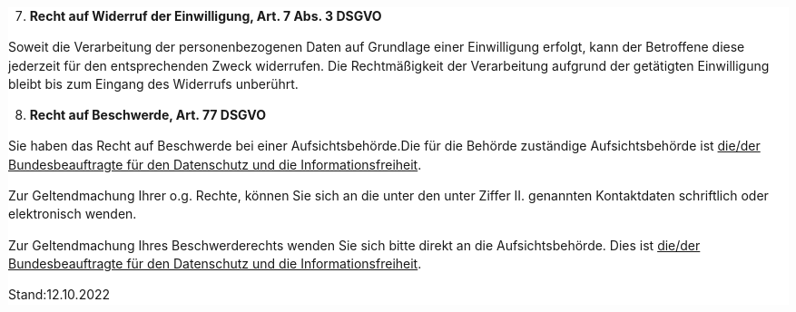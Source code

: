7. **Recht auf Widerruf der Einwilligung, Art. 7 Abs. 3 DSGVO**

Soweit die Verarbeitung der personenbezogenen Daten auf Grundlage einer Einwilligung erfolgt, kann der Betroffene diese jederzeit für den entsprechenden Zweck widerrufen. Die Rechtmäßigkeit der Verarbeitung aufgrund der getätigten Einwilligung bleibt bis zum Eingang des Widerrufs unberührt.

8. **Recht auf Beschwerde, Art. 77 DSGVO**

Sie haben das Recht auf Beschwerde bei einer Aufsichtsbehörde.Die für die Behörde zuständige Aufsichtsbehörde ist [die/der Bundesbeauftragte für den Datenschutz und die Informationsfreiheit](https://www.bfdi.bund.de/).

Zur Geltendmachung Ihrer o.g. Rechte, können Sie sich an die unter den unter Ziffer II. genannten Kontaktdaten schriftlich oder elektronisch wenden.

Zur Geltendmachung Ihres Beschwerderechts wenden Sie sich bitte direkt an die Aufsichtsbehörde. Dies ist [die/der Bundesbeauftragte für den Datenschutz und die Informationsfreiheit](https://www.bfdi.bund.de/).

Stand:12.10.2022

